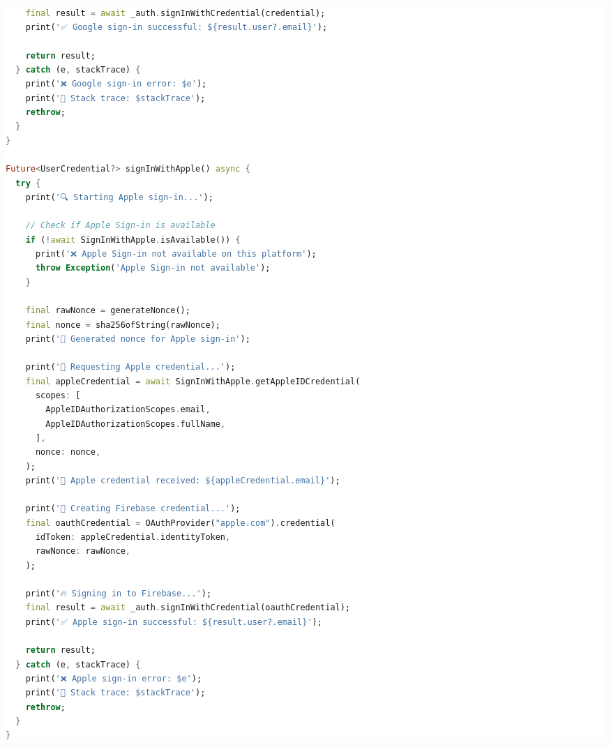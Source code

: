 ```dart
    final result = await _auth.signInWithCredential(credential);
    print('✅ Google sign-in successful: ${result.user?.email}');
    
    return result;
  } catch (e, stackTrace) {
    print('❌ Google sign-in error: $e');
    print('📍 Stack trace: $stackTrace');
    rethrow;
  }
}

Future<UserCredential?> signInWithApple() async {
  try {
    print('🔍 Starting Apple sign-in...');
    
    // Check if Apple Sign-in is available
    if (!await SignInWithApple.isAvailable()) {
      print('❌ Apple Sign-in not available on this platform');
      throw Exception('Apple Sign-in not available');
    }
    
    final rawNonce = generateNonce();
    final nonce = sha256ofString(rawNonce);
    print('🔑 Generated nonce for Apple sign-in');

    print('🍎 Requesting Apple credential...');
    final appleCredential = await SignInWithApple.getAppleIDCredential(
      scopes: [
        AppleIDAuthorizationScopes.email,
        AppleIDAuthorizationScopes.fullName,
      ],
      nonce: nonce,
    );
    print('📧 Apple credential received: ${appleCredential.email}');

    print('🔗 Creating Firebase credential...');
    final oauthCredential = OAuthProvider("apple.com").credential(
      idToken: appleCredential.identityToken,
      rawNonce: rawNonce,
    );

    print('🔥 Signing in to Firebase...');
    final result = await _auth.signInWithCredential(oauthCredential);
    print('✅ Apple sign-in successful: ${result.user?.email}');
    
    return result;
  } catch (e, stackTrace) {
    print('❌ Apple sign-in error: $e');
    print('📍 Stack trace: $stackTrace');
    rethrow;
  }
}
```
